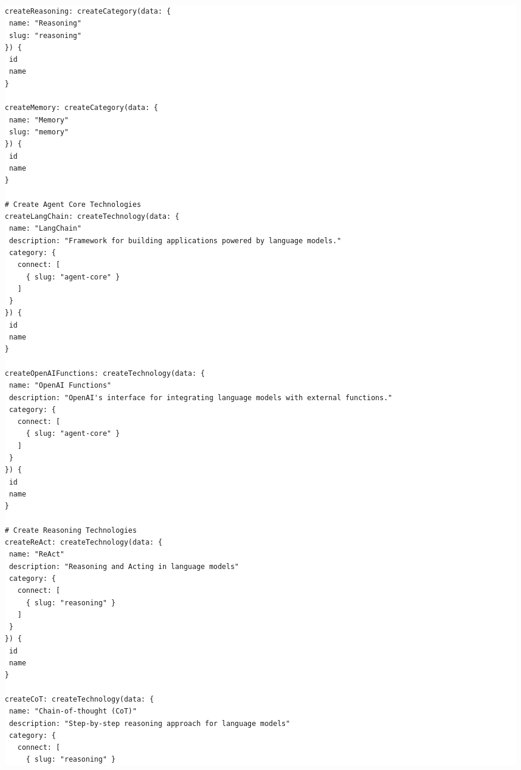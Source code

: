    ```
  createReasoning: createCategory(data: {
    name: "Reasoning"
    slug: "reasoning"
  }) {
    id
    name
  }
  
  createMemory: createCategory(data: {
    name: "Memory"
    slug: "memory"
  }) {
    id
    name
  }
  
  # Create Agent Core Technologies
  createLangChain: createTechnology(data: {
    name: "LangChain"
    description: "Framework for building applications powered by language models."
    category: {
      connect: [
        { slug: "agent-core" }
      ]
    }
  }) {
    id
    name
  }
  
  createOpenAIFunctions: createTechnology(data: {
    name: "OpenAI Functions"
    description: "OpenAI's interface for integrating language models with external functions."
    category: {
      connect: [
        { slug: "agent-core" }
      ]
    }
  }) {
    id
    name
  }
  
  # Create Reasoning Technologies
  createReAct: createTechnology(data: {
    name: "ReAct"
    description: "Reasoning and Acting in language models"
    category: {
      connect: [
        { slug: "reasoning" }
      ]
    }
  }) {
    id
    name
  }
  
  createCoT: createTechnology(data: {
    name: "Chain-of-thought (CoT)"
    description: "Step-by-step reasoning approach for language models"
    category: {
      connect: [
        { slug: "reasoning" }
   ```